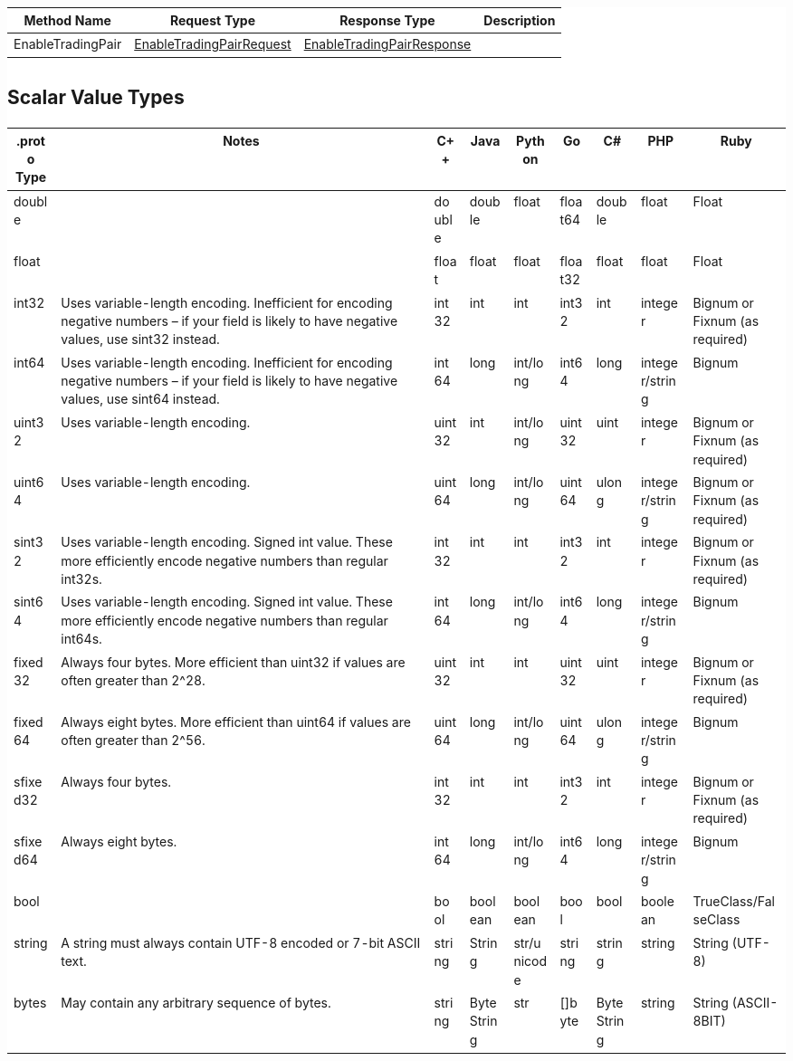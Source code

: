 | Method Name | Request Type | Response Type | Description |
| ----------- | ------------ | ------------- | ------------|
| EnableTradingPair | [EnableTradingPairRequest](#lssdrpc.EnableTradingPairRequest) | [EnableTradingPairResponse](#lssdrpc.EnableTradingPairResponse) |  |

 



## Scalar Value Types

| .proto Type | Notes | C++ | Java | Python | Go | C# | PHP | Ruby |
| ----------- | ----- | --- | ---- | ------ | -- | -- | --- | ---- |
| <a name="double" /> double |  | double | double | float | float64 | double | float | Float |
| <a name="float" /> float |  | float | float | float | float32 | float | float | Float |
| <a name="int32" /> int32 | Uses variable-length encoding. Inefficient for encoding negative numbers – if your field is likely to have negative values, use sint32 instead. | int32 | int | int | int32 | int | integer | Bignum or Fixnum (as required) |
| <a name="int64" /> int64 | Uses variable-length encoding. Inefficient for encoding negative numbers – if your field is likely to have negative values, use sint64 instead. | int64 | long | int/long | int64 | long | integer/string | Bignum |
| <a name="uint32" /> uint32 | Uses variable-length encoding. | uint32 | int | int/long | uint32 | uint | integer | Bignum or Fixnum (as required) |
| <a name="uint64" /> uint64 | Uses variable-length encoding. | uint64 | long | int/long | uint64 | ulong | integer/string | Bignum or Fixnum (as required) |
| <a name="sint32" /> sint32 | Uses variable-length encoding. Signed int value. These more efficiently encode negative numbers than regular int32s. | int32 | int | int | int32 | int | integer | Bignum or Fixnum (as required) |
| <a name="sint64" /> sint64 | Uses variable-length encoding. Signed int value. These more efficiently encode negative numbers than regular int64s. | int64 | long | int/long | int64 | long | integer/string | Bignum |
| <a name="fixed32" /> fixed32 | Always four bytes. More efficient than uint32 if values are often greater than 2^28. | uint32 | int | int | uint32 | uint | integer | Bignum or Fixnum (as required) |
| <a name="fixed64" /> fixed64 | Always eight bytes. More efficient than uint64 if values are often greater than 2^56. | uint64 | long | int/long | uint64 | ulong | integer/string | Bignum |
| <a name="sfixed32" /> sfixed32 | Always four bytes. | int32 | int | int | int32 | int | integer | Bignum or Fixnum (as required) |
| <a name="sfixed64" /> sfixed64 | Always eight bytes. | int64 | long | int/long | int64 | long | integer/string | Bignum |
| <a name="bool" /> bool |  | bool | boolean | boolean | bool | bool | boolean | TrueClass/FalseClass |
| <a name="string" /> string | A string must always contain UTF-8 encoded or 7-bit ASCII text. | string | String | str/unicode | string | string | string | String (UTF-8) |
| <a name="bytes" /> bytes | May contain any arbitrary sequence of bytes. | string | ByteString | str | []byte | ByteString | string | String (ASCII-8BIT) |

